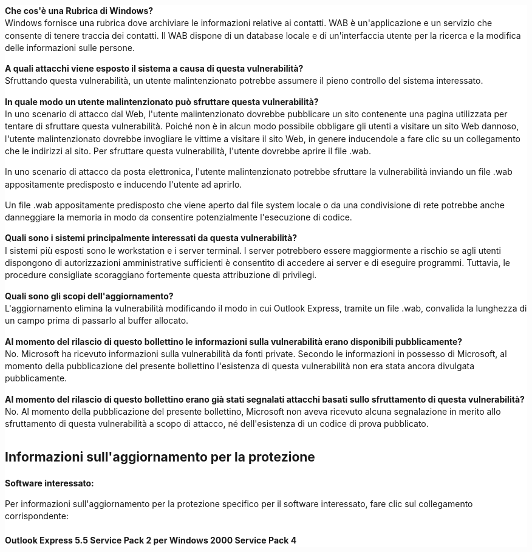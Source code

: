 **Che cos'è una Rubrica di Windows?**  
Windows fornisce una rubrica dove archiviare le informazioni relative ai contatti. WAB è un'applicazione e un servizio che consente di tenere traccia dei contatti. Il WAB dispone di un database locale e di un'interfaccia utente per la ricerca e la modifica delle informazioni sulle persone.
  
**A quali attacchi viene esposto il sistema a causa di questa vulnerabilità?**  
Sfruttando questa vulnerabilità, un utente malintenzionato potrebbe assumere il pieno controllo del sistema interessato.
  
**In quale modo un utente malintenzionato può sfruttare questa vulnerabilità?**  
In uno scenario di attacco dal Web, l'utente malintenzionato dovrebbe pubblicare un sito contenente una pagina utilizzata per tentare di sfruttare questa vulnerabilità. Poiché non è in alcun modo possibile obbligare gli utenti a visitare un sito Web dannoso, l'utente malintenzionato dovrebbe invogliare le vittime a visitare il sito Web, in genere inducendole a fare clic su un collegamento che le indirizzi al sito. Per sfruttare questa vulnerabilità, l'utente dovrebbe aprire il file .wab.
  
In uno scenario di attacco da posta elettronica, l'utente malintenzionato potrebbe sfruttare la vulnerabilità inviando un file .wab appositamente predisposto e inducendo l'utente ad aprirlo.
  
Un file .wab appositamente predisposto che viene aperto dal file system locale o da una condivisione di rete potrebbe anche danneggiare la memoria in modo da consentire potenzialmente l'esecuzione di codice.
  
**Quali sono i sistemi principalmente interessati da questa vulnerabilità?**  
I sistemi più esposti sono le workstation e i server terminal. I server potrebbero essere maggiormente a rischio se agli utenti dispongono di autorizzazioni amministrative sufficienti è consentito di accedere ai server e di eseguire programmi. Tuttavia, le procedure consigliate scoraggiano fortemente questa attribuzione di privilegi.
  
**Quali sono gli scopi dell'aggiornamento?**  
L'aggiornamento elimina la vulnerabilità modificando il modo in cui Outlook Express, tramite un file .wab, convalida la lunghezza di un campo prima di passarlo al buffer allocato.
  
**Al momento del rilascio di questo bollettino le informazioni sulla vulnerabilità erano disponibili pubblicamente?**  
No. Microsoft ha ricevuto informazioni sulla vulnerabilità da fonti private. Secondo le informazioni in possesso di Microsoft, al momento della pubblicazione del presente bollettino l'esistenza di questa vulnerabilità non era stata ancora divulgata pubblicamente.
  
**Al momento del rilascio di questo bollettino erano già stati segnalati attacchi basati sullo sfruttamento di questa vulnerabilità?**  
No. Al momento della pubblicazione del presente bollettino, Microsoft non aveva ricevuto alcuna segnalazione in merito allo sfruttamento di questa vulnerabilità a scopo di attacco, né dell'esistenza di un codice di prova pubblicato.
  
Informazioni sull'aggiornamento per la protezione  
-------------------------------------------------
  
<span></span>
**Software interessato:**
  
Per informazioni sull'aggiornamento per la protezione specifico per il software interessato, fare clic sul collegamento corrispondente:
  
#### Outlook Express 5.5 Service Pack 2 per Windows 2000 Service Pack 4
  